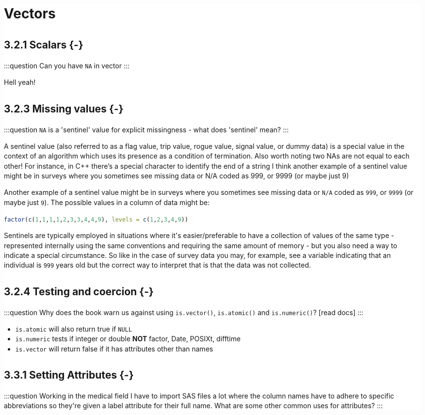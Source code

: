 # Vectors



## 3.2.1 Scalars {-}

:::question
Can you have `NA` in vector
:::

Hell yeah!

## 3.2.3 Missing values {-}

:::question
`NA` is a 'sentinel' value for explicit missingness - what does 'sentinel' mean?
:::

A sentinel value (also referred to as a flag value, trip value, rogue value, signal value, or dummy data) is a special value in the context of an algorithm which uses its presence as a condition of termination. Also worth noting two NAs are not equal to each other! For instance, in C++ there’s a special character to identify the end of a string I think another example of a sentinel value might be in surveys where you sometimes see missing data or N/A coded as 999, or 9999 (or maybe just 9)


Another example of a sentinel value might be in surveys where you sometimes see missing data or `N/A` coded as `999`, or `9999` (or maybe just `9`). The possible values in a column of data might be:


```r
factor(c(1,1,1,1,2,3,3,4,4,9), levels = c(1,2,3,4,9))
```

Sentinels are typically employed in situations where it's easier/preferable to have a collection of values of the same type - represented internally using the same conventions and requiring the same amount of memory - but you also need a way to indicate a special circumstance. So like in the case of survey data you may, for example, see a variable indicating that an individual is `999` years old but the correct way to interpret that is that the data was not collected.

## 3.2.4 Testing and coercion {-}

:::question
Why does the book warn us against using `is.vector()`, `is.atomic()` and `is.numeric()`? [read docs]
:::

- `is.atomic` will also return true if `NULL`
- `is.numeric` tests if integer or double **NOT** factor, Date, POSIXt, difftime
- `is.vector` will return false if it has attributes other than names

## 3.3.1 Setting Attributes {-}

:::question
Working in the medical field I have to import SAS files a lot where the column names have to adhere to specific abbreviations so they're given a label attribute for their full name. What are some other common uses for attributes?
:::
